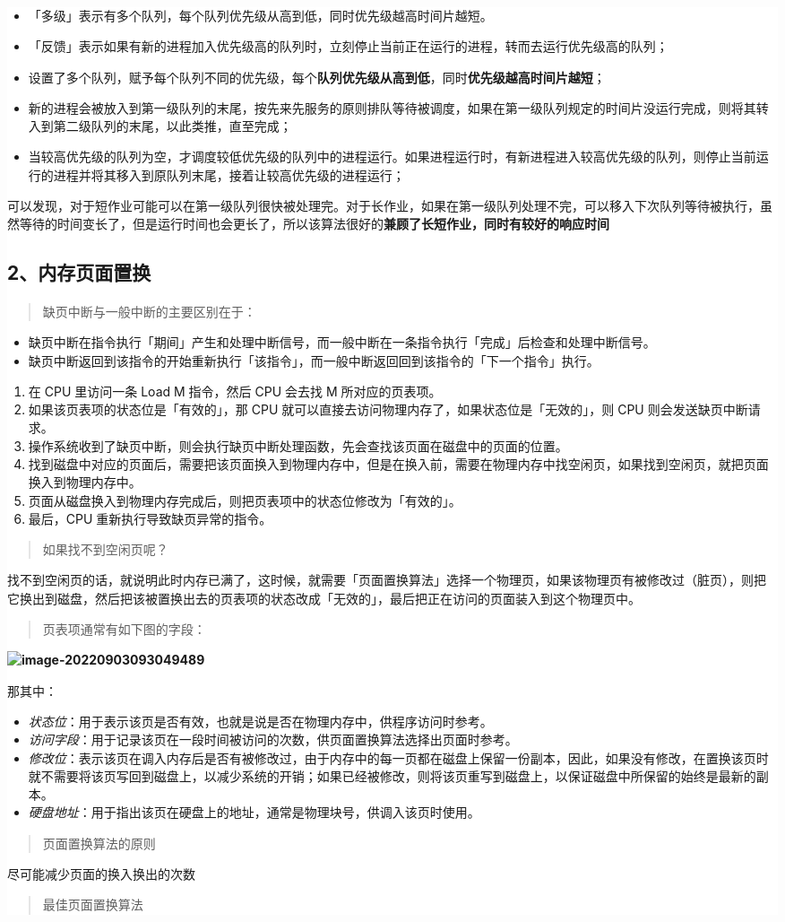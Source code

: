 - 「多级」表示有多个队列，每个队列优先级从高到低，同时优先级越高时间片越短。
- 「反馈」表示如果有新的进程加入优先级高的队列时，立刻停止当前正在运行的进程，转而去运行优先级高的队列；

- 设置了多个队列，赋予每个队列不同的优先级，每个**队列优先级从高到低**，同时**优先级越高时间片越短**；
- 新的进程会被放入到第一级队列的末尾，按先来先服务的原则排队等待被调度，如果在第一级队列规定的时间片没运行完成，则将其转入到第二级队列的末尾，以此类推，直至完成；
- 当较高优先级的队列为空，才调度较低优先级的队列中的进程运行。如果进程运行时，有新进程进入较高优先级的队列，则停止当前运行的进程并将其移入到原队列末尾，接着让较高优先级的进程运行；

可以发现，对于短作业可能可以在第一级队列很快被处理完。对于长作业，如果在第一级队列处理不完，可以移入下次队列等待被执行，虽然等待的时间变长了，但是运行时间也会更长了，所以该算法很好的**兼顾了长短作业，同时有较好的响应时间**







## 2、内存页面置换



>缺页中断与一般中断的主要区别在于：

- 缺页中断在指令执行「期间」产生和处理中断信号，而一般中断在一条指令执行「完成」后检查和处理中断信号。
- 缺页中断返回到该指令的开始重新执行「该指令」，而一般中断返回回到该指令的「下一个指令」执行。

1. 在 CPU 里访问一条 Load M 指令，然后 CPU 会去找 M 所对应的页表项。
2. 如果该页表项的状态位是「有效的」，那 CPU 就可以直接去访问物理内存了，如果状态位是「无效的」，则 CPU 则会发送缺页中断请求。
3. 操作系统收到了缺页中断，则会执行缺页中断处理函数，先会查找该页面在磁盘中的页面的位置。
4. 找到磁盘中对应的页面后，需要把该页面换入到物理内存中，但是在换入前，需要在物理内存中找空闲页，如果找到空闲页，就把页面换入到物理内存中。
5. 页面从磁盘换入到物理内存完成后，则把页表项中的状态位修改为「有效的」。
6. 最后，CPU 重新执行导致缺页异常的指令。



>如果找不到空闲页呢？

找不到空闲页的话，就说明此时内存已满了，这时候，就需要「页面置换算法」选择一个物理页，如果该物理页有被修改过（脏页），则把它换出到磁盘，然后把该被置换出去的页表项的状态改成「无效的」，最后把正在访问的页面装入到这个物理页中。



>页表项通常有如下图的字段：

**![image-20220903093049489](https://ningct.oss-cn-hangzhou.aliyuncs.com/image-20220903093049489.png)**

那其中：

- *状态位*：用于表示该页是否有效，也就是说是否在物理内存中，供程序访问时参考。
- *访问字段*：用于记录该页在一段时间被访问的次数，供页面置换算法选择出页面时参考。
- *修改位*：表示该页在调入内存后是否有被修改过，由于内存中的每一页都在磁盘上保留一份副本，因此，如果没有修改，在置换该页时就不需要将该页写回到磁盘上，以减少系统的开销；如果已经被修改，则将该页重写到磁盘上，以保证磁盘中所保留的始终是最新的副本。
- *硬盘地址*：用于指出该页在硬盘上的地址，通常是物理块号，供调入该页时使用。



> 页面置换算法的原则

尽可能减少页面的换入换出的次数



>最佳页面置换算法

